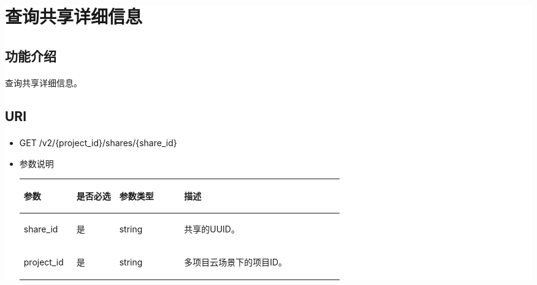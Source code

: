# 查询共享详细信息<a name="ZH-CN_TOPIC_0076922190"></a>

## 功能介绍<a name="zh-cn_topic_0064390794_section60754972"></a>

查询共享详细信息。

## URI<a name="zh-cn_topic_0064390794_section9923843"></a>

-   GET /v2/\{project\_id\}/shares/\{share\_id\}
-   参数说明

    <a name="zh-cn_topic_0064390794_table35026424"></a>
    <table><thead align="left"><tr id="zh-cn_topic_0064390794_row976457"><th class="cellrowborder" valign="top" width="16.458354164583543%" id="mcps1.1.5.1.1"><p id="p17124101410431"><a name="p17124101410431"></a><a name="p17124101410431"></a>参数</p>
    </th>
    <th class="cellrowborder" valign="top" width="13.408659134086594%" id="mcps1.1.5.1.2"><p id="p1612415146430"><a name="p1612415146430"></a><a name="p1612415146430"></a>是否必选</p>
    </th>
    <th class="cellrowborder" valign="top" width="20.217978202179786%" id="mcps1.1.5.1.3"><p id="p312416148432"><a name="p312416148432"></a><a name="p312416148432"></a>参数类型</p>
    </th>
    <th class="cellrowborder" valign="top" width="49.91500849915009%" id="mcps1.1.5.1.4"><p id="p3124181464318"><a name="p3124181464318"></a><a name="p3124181464318"></a>描述</p>
    </th>
    </tr>
    </thead>
    <tbody><tr id="zh-cn_topic_0064390794_row47357582"><td class="cellrowborder" valign="top" width="16.458354164583543%" headers="mcps1.1.5.1.1 "><p id="zh-cn_topic_0064390794_p20693563113230"><a name="zh-cn_topic_0064390794_p20693563113230"></a><a name="zh-cn_topic_0064390794_p20693563113230"></a>share_id</p>
    </td>
    <td class="cellrowborder" valign="top" width="13.408659134086594%" headers="mcps1.1.5.1.2 "><p id="zh-cn_topic_0064390794_p23440207171642"><a name="zh-cn_topic_0064390794_p23440207171642"></a><a name="zh-cn_topic_0064390794_p23440207171642"></a>是</p>
    </td>
    <td class="cellrowborder" valign="top" width="20.217978202179786%" headers="mcps1.1.5.1.3 "><p id="zh-cn_topic_0064390794_p65565884113230"><a name="zh-cn_topic_0064390794_p65565884113230"></a><a name="zh-cn_topic_0064390794_p65565884113230"></a>string</p>
    </td>
    <td class="cellrowborder" valign="top" width="49.91500849915009%" headers="mcps1.1.5.1.4 "><p id="zh-cn_topic_0064390794_p9952437113230"><a name="zh-cn_topic_0064390794_p9952437113230"></a><a name="zh-cn_topic_0064390794_p9952437113230"></a><span>共享的UUID。</span></p>
    </td>
    </tr>
    <tr id="zh-cn_topic_0064390794_row20038698"><td class="cellrowborder" valign="top" width="16.458354164583543%" headers="mcps1.1.5.1.1 "><p id="zh-cn_topic_0064390794_p7569763113230"><a name="zh-cn_topic_0064390794_p7569763113230"></a><a name="zh-cn_topic_0064390794_p7569763113230"></a>project_id</p>
    </td>
    <td class="cellrowborder" valign="top" width="13.408659134086594%" headers="mcps1.1.5.1.2 "><p id="zh-cn_topic_0064390794_p42260120171642"><a name="zh-cn_topic_0064390794_p42260120171642"></a><a name="zh-cn_topic_0064390794_p42260120171642"></a>是</p>
    </td>
    <td class="cellrowborder" valign="top" width="20.217978202179786%" headers="mcps1.1.5.1.3 "><p id="zh-cn_topic_0064390794_p9171076113230"><a name="zh-cn_topic_0064390794_p9171076113230"></a><a name="zh-cn_topic_0064390794_p9171076113230"></a>string</p>
    </td>
    <td class="cellrowborder" valign="top" width="49.91500849915009%" headers="mcps1.1.5.1.4 "><p id="zh-cn_topic_0064390794_p41890887113230"><a name="zh-cn_topic_0064390794_p41890887113230"></a><a name="zh-cn_topic_0064390794_p41890887113230"></a>多项目云场景下的项目ID。</p>